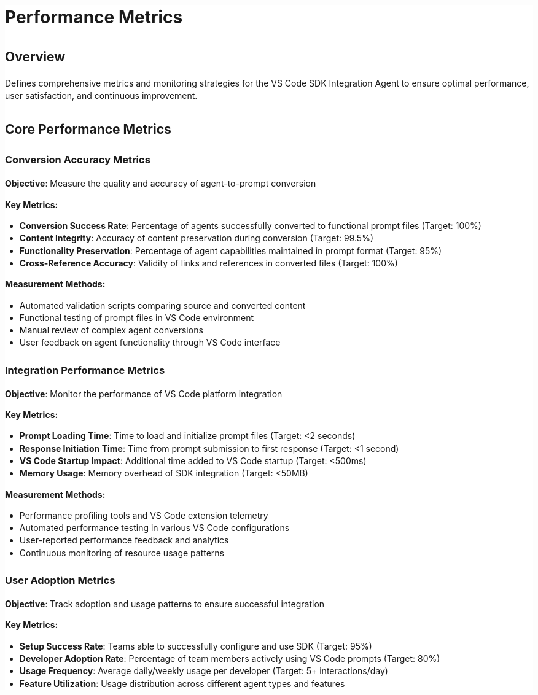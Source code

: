 # Performance Metrics

## Overview
Defines comprehensive metrics and monitoring strategies for the VS Code SDK Integration Agent to ensure optimal performance, user satisfaction, and continuous improvement.

## Core Performance Metrics

### Conversion Accuracy Metrics
**Objective**: Measure the quality and accuracy of agent-to-prompt conversion

**Key Metrics:**
- **Conversion Success Rate**: Percentage of agents successfully converted to functional prompt files (Target: 100%)
- **Content Integrity**: Accuracy of content preservation during conversion (Target: 99.5%)
- **Functionality Preservation**: Percentage of agent capabilities maintained in prompt format (Target: 95%)
- **Cross-Reference Accuracy**: Validity of links and references in converted files (Target: 100%)

**Measurement Methods:**
- Automated validation scripts comparing source and converted content
- Functional testing of prompt files in VS Code environment
- Manual review of complex agent conversions
- User feedback on agent functionality through VS Code interface

### Integration Performance Metrics
**Objective**: Monitor the performance of VS Code platform integration

**Key Metrics:**
- **Prompt Loading Time**: Time to load and initialize prompt files (Target: <2 seconds)
- **Response Initiation Time**: Time from prompt submission to first response (Target: <1 second)
- **VS Code Startup Impact**: Additional time added to VS Code startup (Target: <500ms)
- **Memory Usage**: Memory overhead of SDK integration (Target: <50MB)

**Measurement Methods:**
- Performance profiling tools and VS Code extension telemetry
- Automated performance testing in various VS Code configurations
- User-reported performance feedback and analytics
- Continuous monitoring of resource usage patterns

### User Adoption Metrics
**Objective**: Track adoption and usage patterns to ensure successful integration

**Key Metrics:**
- **Setup Success Rate**: Teams able to successfully configure and use SDK (Target: 95%)
- **Developer Adoption Rate**: Percentage of team members actively using VS Code prompts (Target: 80%)
- **Usage Frequency**: Average daily/weekly usage per developer (Target: 5+ interactions/day)
- **Feature Utilization**: Usage distribution across different agent types and features

